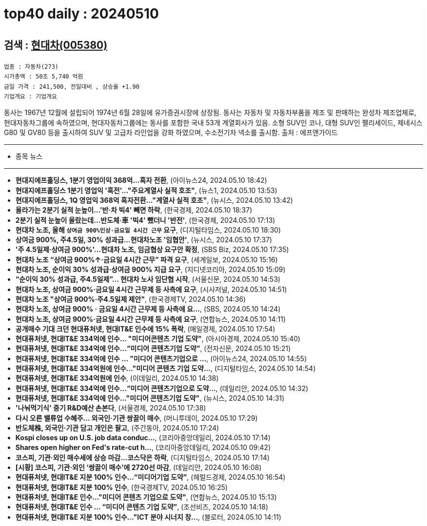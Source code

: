 # top40 daily : 20240510

## 검색 : [현대차(005380)](https://finance.naver.com/item/main.naver?code=005380)

    업종 : 자동차(273)
    시가총액 : 50조 5,740 억원
    금일 가격 : 241,500, 전일대비 , 상승율 +1.90
    기업개요 : 기업개요
동사는 1967년 12월에 설립되어 1974년 6월 28일에 유가증권시장에 상장됨.
동사는 자동차 및 자동차부품을 제조 및 판매하는 완성차 제조업체로, 현대자동차그룹에 속하였으며, 현대자동차그룹에는 동사를 포함한 국내 53개 계열회사가 있음.
소형 SUV인 코나, 대형 SUV인 팰리세이드, 제네시스 G80 및 GV80 등을 출시하여 SUV 및 고급차 라인업을 강화 하였으며, 수소전기차 넥소를 출시함.
출처 : 에프앤가이드

*****

* 종목 뉴스

*****

   * **현대지에프홀딩스, 1분기 영업이익 368억…흑자 전환**, (아이뉴스24, 2024.05.10 18:42)
   * **현대지에프홀딩스 1분기 영업익 '흑전'…"주요계열사 실적 호조"**, (뉴스1, 2024.05.10 13:53)
   * **현대지에프홀딩스, 1Q 영업익 368억 흑자전환…"계열사 실적 호조"**, (뉴시스, 2024.05.10 13:42)
   * **올라가는 2분기 실적 눈높이…'반·차 빅4' 빼면 하락**, (한국경제, 2024.05.10 18:37)
   * **2분기 실적 눈높이 올랐는데…반도체·車 '빅4' 뺐더니 '반전'**, (한국경제, 2024.05.10 17:13)
   * **현대차 노조, 올해 `상여금 900%인상·금요일 4시간 근무` 요구**, (디지털타임스, 2024.05.10 18:30)
   * **상여금 900%, 주4.5일, 30% 성과급…현대차노조 '임협안'**, (뉴시스, 2024.05.10 17:37)
   * **'주 4.5일제·상여금 900%'…현대차 노조, 임금협상 요구안 확정**, (SBS Biz, 2024.05.10 17:35)
   * **현대차 노조 “상여금 900%↑·금요일 4시간 근무” 파격 요구**, (세계일보, 2024.05.10 15:16)
   * **현대차 노조, 순이익 30% 성과급·상여금 900% 지급 요구**, (지디넷코리아, 2024.05.10 15:09)
   * **“순이익 30% 성과급, 주4.5일제”… 현대차 노사 임단협 시작**, (서울신문, 2024.05.10 14:53)
   * **현대차 노조, 상여금 900%·금요일 4시간 근무제 등 사측에 요구**, (시사저널, 2024.05.10 14:51)
   * **현대차 노조 "상여금 900%·주4.5일제 제안"**, (한국경제TV, 2024.05.10 14:36)
   * **현대차 노조, 상여금 900% · 금요일 4시간 근무제 등 사측에 요...**, (SBS, 2024.05.10 14:24)
   * **현대차 노조, 상여금 900%·금요일 4시간 근무제 등 사측에 요구**, (연합뉴스, 2024.05.10 14:11)
   * **공개매수 기대 크던 현대퓨처넷, 현대IT&E 인수에 15% 폭락**, (매일경제, 2024.05.10 17:54)
   * **현대퓨처넷, 현대IT&E 334억에 인수… "미디어콘텐츠 기업 도약"**, (아시아경제, 2024.05.10 15:40)
   * **현대퓨처넷, 현대IT&E 334억에 인수…“미디어 콘텐츠기업 도약”**, (전자신문, 2024.05.10 15:21)
   * **현대퓨처넷, 현대IT&E 334억에 인수 … "미디어 콘텐츠기업으로 ...**, (아이뉴스24, 2024.05.10 14:55)
   * **현대퓨처넷, 현대IT&E 334억원에 인수…"미디어 콘텐츠 기업 도약...**, (디지털타임스, 2024.05.10 14:54)
   * **현대퓨처넷, 현대IT&E 334억원에 인수**, (이데일리, 2024.05.10 14:38)
   * **현대퓨처넷, 현대IT&E 334억에 인수…“미디어 콘텐츠기업으로 도약...**, (데일리안, 2024.05.10 14:32)
   * **현대퓨처넷, 현대IT&E 334억에 인수…"미디어 콘텐츠기업 도약"**, (뉴시스, 2024.05.10 14:31)
   * **'나눠먹기식' 중기 R&D예산 손본다**, (서울경제, 2024.05.10 17:38)
   * **다시 오른 밸류업 수혜주… 외국인·기관 쌍끌이 매수**, (머니투데이, 2024.05.10 17:29)
   * **반도체株, 외국인·기관 담고 개인은 팔고**, (주간동아, 2024.05.10 17:24)
   * **Kospi closes up on U.S. job data conduc...**, (코리아중앙데일리, 2024.05.10 17:14)
   * **Shares open higher on Fed's rate-cut h...**, (코리아중앙데일리, 2024.05.10 09:42)
   * **코스피, 기관·외인 매수세에 상승 마감…코스닥은 하락**, (디지털타임스, 2024.05.10 17:14)
   * **[시황] 코스피, 기관·외인 ‘쌍끌이 매수’에 2720선 마감**, (데일리안, 2024.05.10 16:08)
   * **현대퓨처넷, 현대IT&E 지분 100% 인수…“미디어기업 도약”**, (헤럴드경제, 2024.05.10 16:54)
   * **현대퓨처넷, 현대IT&E 지분 100% 인수**, (한국경제TV, 2024.05.10 16:25)
   * **현대퓨처넷, 현대IT&E 인수…"미디어 콘텐츠 기업으로 도약"**, (연합뉴스, 2024.05.10 15:13)
   * **현대퓨처넷, 현대IT&E 인수 … “미디어 콘텐츠 기업 도약”**, (조선비즈, 2024.05.10 14:18)
   * **현대퓨처넷, 현대IT&E 지분 100% 인수…"ICT 분야 시너지 창...**, (블로터, 2024.05.10 14:11)
